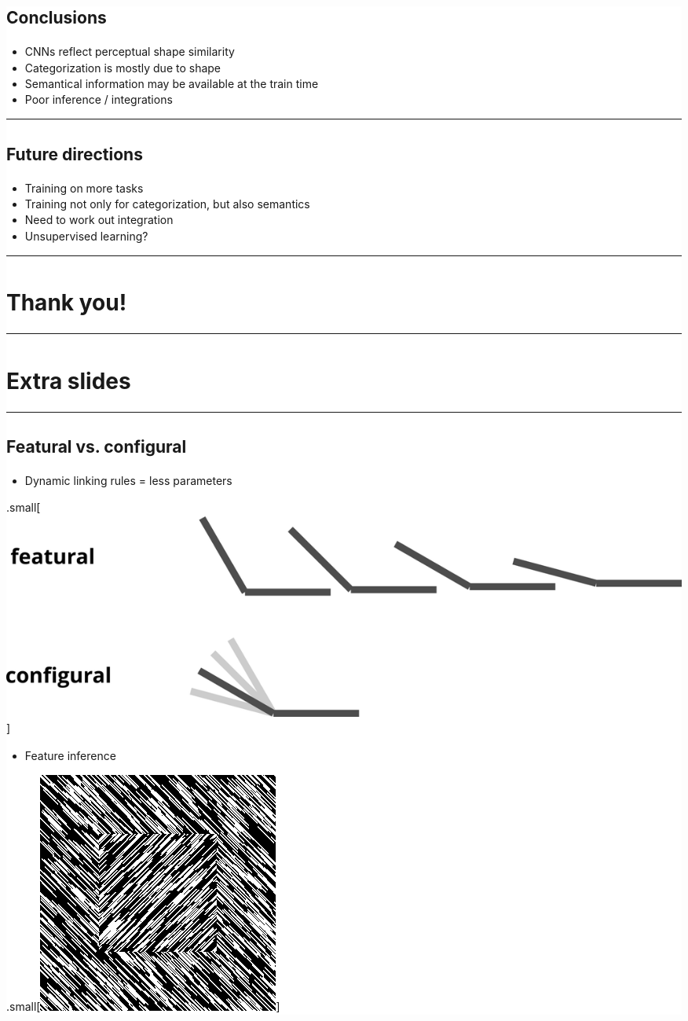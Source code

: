 ## Conclusions

- CNNs reflect perceptual shape similarity
- Categorization is mostly due to shape
- Semantical information may be available at the train time
- Poor inference / integrations

---
## Future directions

- Training on more tasks
- Training not only for categorization, but also semantics
- Need to work out integration
- Unsupervised learning?
 
---
# Thank you!


---
# Extra slides

---
## Featural vs. configural

- Dynamic linking rules = less parameters

.small[![](img/configural.png)]

- Feature inference

.small[![](img/field.png)]
